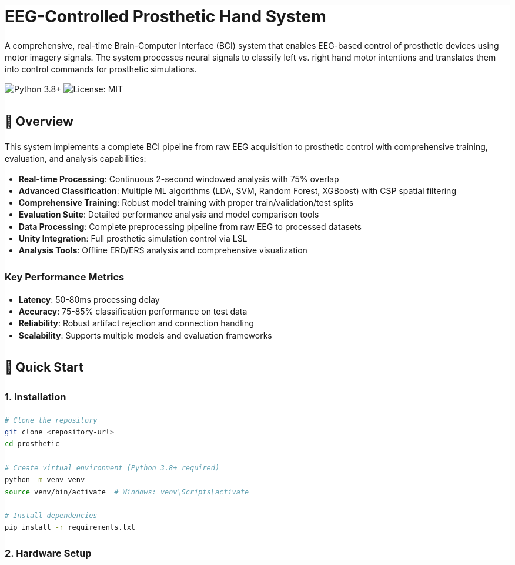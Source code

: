 # EEG-Controlled Prosthetic Hand System

A comprehensive, real-time Brain-Computer Interface (BCI) system that enables EEG-based control of prosthetic devices using motor imagery signals. The system processes neural signals to classify left vs. right hand motor intentions and translates them into control commands for prosthetic simulations.

[![Python 3.8+](https://img.shields.io/badge/python-3.8+-blue.svg)](https://www.python.org/downloads/)
[![License: MIT](https://img.shields.io/badge/License-MIT-yellow.svg)](https://opensource.org/licenses/MIT)

## 🧠 Overview

This system implements a complete BCI pipeline from raw EEG acquisition to prosthetic control with comprehensive training, evaluation, and analysis capabilities:

- **Real-time Processing**: Continuous 2-second windowed analysis with 75% overlap
- **Advanced Classification**: Multiple ML algorithms (LDA, SVM, Random Forest, XGBoost) with CSP spatial filtering
- **Comprehensive Training**: Robust model training with proper train/validation/test splits
- **Evaluation Suite**: Detailed performance analysis and model comparison tools
- **Data Processing**: Complete preprocessing pipeline from raw EEG to processed datasets
- **Unity Integration**: Full prosthetic simulation control via LSL
- **Analysis Tools**: Offline ERD/ERS analysis and comprehensive visualization

### Key Performance Metrics
- **Latency**: 50-80ms processing delay
- **Accuracy**: 75-85% classification performance on test data
- **Reliability**: Robust artifact rejection and connection handling
- **Scalability**: Supports multiple models and evaluation frameworks

## 🚀 Quick Start

### 1. Installation

```bash
# Clone the repository
git clone <repository-url>
cd prosthetic

# Create virtual environment (Python 3.8+ required)
python -m venv venv
source venv/bin/activate  # Windows: venv\Scripts\activate

# Install dependencies
pip install -r requirements.txt
```

### 2. Hardware Setup

